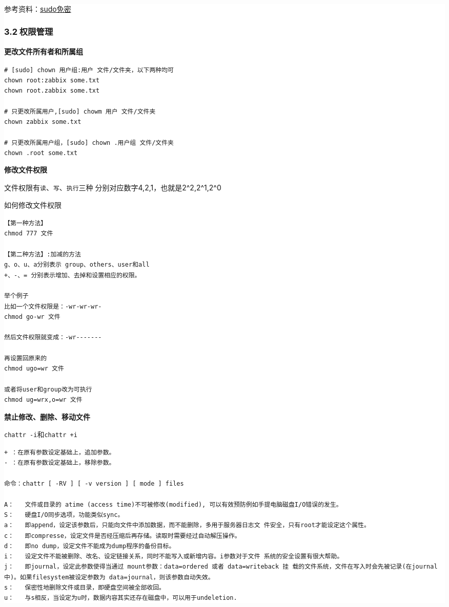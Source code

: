 参考资料：[sudo免密](http://www.cnblogs.com/kungfupanda/p/4305049.html)



### 3.2 权限管理

**更改文件所有者和所属组**

```
# [sudo] chown 用户组:用户 文件/文件夹，以下两种均可
chown root:zabbix some.txt
chown root.zabbix some.txt

# 只更改所属用户,[sudo] chowm 用户 文件/文件夹
chown zabbix some.txt

# 只更改所属用户组，[sudo] chown .用户组 文件/文件夹
chown .root some.txt
```

**修改文件权限**

文件权限有`读`、`写`、`执行`三种
分别对应数字4,2,1，也就是2^2,2^1,2^0

如何修改文件权限
```
【第一种方法】
chmod 777 文件

【第二种方法】:加减的方法
g、o、u、a分别表示 group、others、user和all
+、-、= 分别表示增加、去掉和设置相应的权限。

举个例子
比如一个文件权限是：-wr-wr-wr-
chmod go-wr 文件

然后文件权限就变成：-wr-------

再设置回原来的
chmod ugo=wr 文件

或者将user和group改为可执行
chmod ug=wrx,o=wr 文件
```
**禁止修改、删除、移动文件**

`chattr -i`和`chattr +i`

```
+ ：在原有参数设定基础上，追加参数。
- ：在原有参数设定基础上，移除参数。

命令：chattr [ -RV ] [ -v version ] [ mode ] files

A：   文件或目录的 atime (access time)不可被修改(modified), 可以有效预防例如手提电脑磁盘I/O错误的发生。
S：   硬盘I/O同步选项，功能类似sync。
a：   即append，设定该参数后，只能向文件中添加数据，而不能删除，多用于服务器日志文 件安全，只有root才能设定这个属性。
c：   即compresse，设定文件是否经压缩后再存储。读取时需要经过自动解压操作。
d：   即no dump，设定文件不能成为dump程序的备份目标。
i：   设定文件不能被删除、改名、设定链接关系，同时不能写入或新增内容。i参数对于文件 系统的安全设置有很大帮助。
j：   即journal，设定此参数使得当通过 mount参数：data=ordered 或者 data=writeback 挂 载的文件系统，文件在写入时会先被记录(在journal中)。如果filesystem被设定参数为 data=journal，则该参数自动失效。
s：   保密性地删除文件或目录，即硬盘空间被全部收回。
u：   与s相反，当设定为u时，数据内容其实还存在磁盘中，可以用于undeletion.
```
